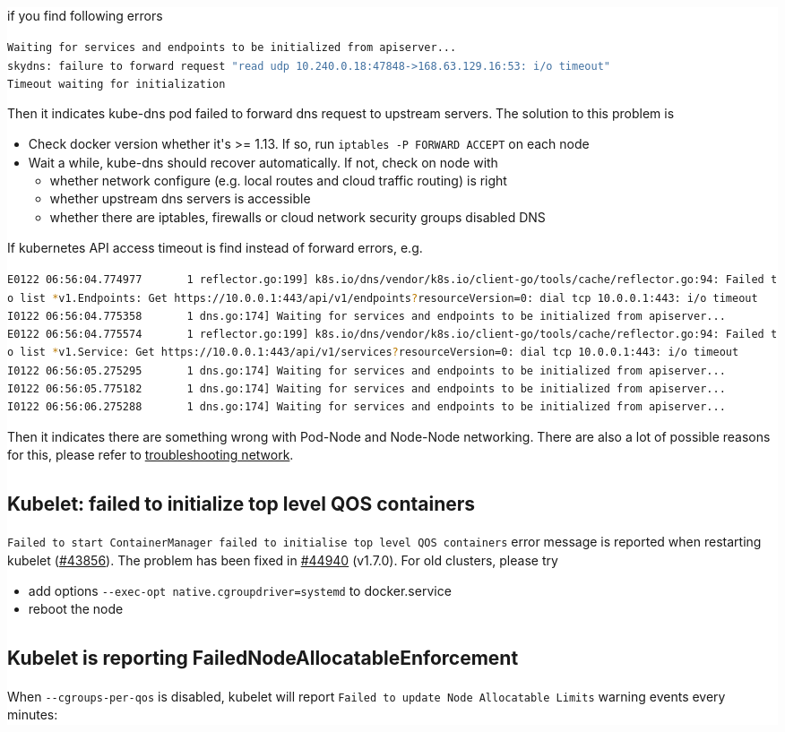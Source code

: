 if you find following errors

```bash
Waiting for services and endpoints to be initialized from apiserver...
skydns: failure to forward request "read udp 10.240.0.18:47848->168.63.129.16:53: i/o timeout"
Timeout waiting for initialization
```

Then it indicates kube-dns pod failed to forward dns request to upstream servers. The solution to this problem is

* Check docker version whether it's &gt;= 1.13. If so, run `iptables -P FORWARD ACCEPT` on each node
* Wait a while, kube-dns should recover automatically. If not, check on node with
  * whether network configure \(e.g. local routes and cloud traffic routing\) is right
  * whether upstream dns servers is accessible
  * whether there are iptables, firewalls or cloud network security groups disabled DNS

If kubernetes API access timeout is find instead of forward errors, e.g.

```bash
E0122 06:56:04.774977       1 reflector.go:199] k8s.io/dns/vendor/k8s.io/client-go/tools/cache/reflector.go:94: Failed to list *v1.Endpoints: Get https://10.0.0.1:443/api/v1/endpoints?resourceVersion=0: dial tcp 10.0.0.1:443: i/o timeout
I0122 06:56:04.775358       1 dns.go:174] Waiting for services and endpoints to be initialized from apiserver...
E0122 06:56:04.775574       1 reflector.go:199] k8s.io/dns/vendor/k8s.io/client-go/tools/cache/reflector.go:94: Failed to list *v1.Service: Get https://10.0.0.1:443/api/v1/services?resourceVersion=0: dial tcp 10.0.0.1:443: i/o timeout
I0122 06:56:05.275295       1 dns.go:174] Waiting for services and endpoints to be initialized from apiserver...
I0122 06:56:05.775182       1 dns.go:174] Waiting for services and endpoints to be initialized from apiserver...
I0122 06:56:06.275288       1 dns.go:174] Waiting for services and endpoints to be initialized from apiserver...
```

Then it indicates there are something wrong with Pod-Node and Node-Node networking. There are also a lot of possible reasons for this, please refer to [troubleshooting network]().

## Kubelet: failed to initialize top level QOS containers

`Failed to start ContainerManager failed to initialise top level QOS containers` error message is reported when restarting kubelet \([\#43856](https://github.com/kubernetes/kubernetes/issues/43856)\). The problem has been fixed in [\#44940](https://github.com/kubernetes/kubernetes/pull/44940) \(v1.7.0\). For old clusters, please try

* add options `--exec-opt native.cgroupdriver=systemd` to docker.service
* reboot the node

## Kubelet is reporting FailedNodeAllocatableEnforcement

When `--cgroups-per-qos` is disabled, kubelet will report `Failed to update Node Allocatable Limits` warning events every minutes:

